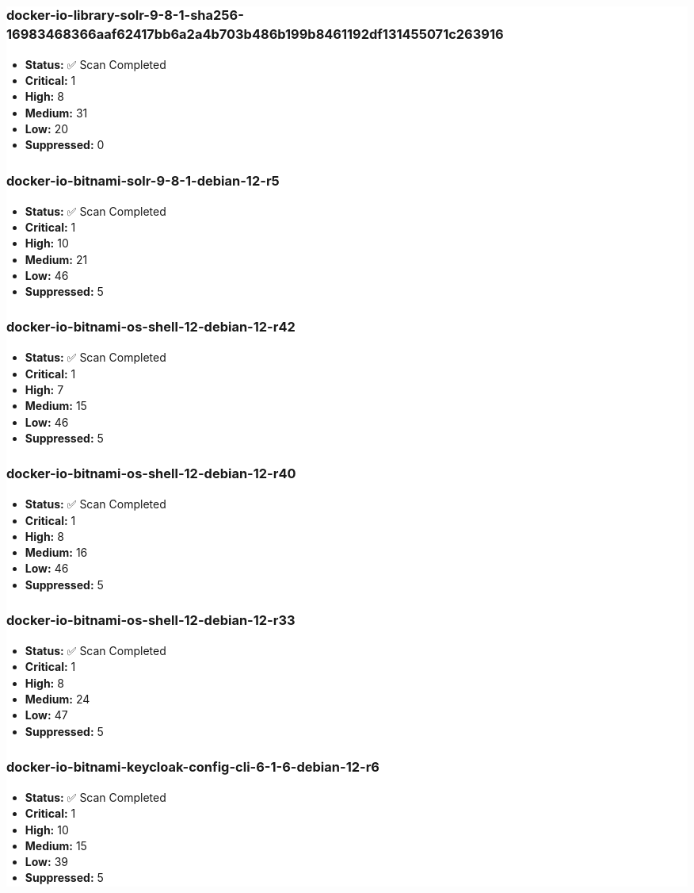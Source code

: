 ### docker-io-library-solr-9-8-1-sha256-16983468366aaf62417bb6a2a4b703b486b199b8461192df131455071c263916
- **Status:** ✅ Scan Completed
- **Critical:** 1
- **High:** 8
- **Medium:** 31
- **Low:** 20
- **Suppressed:** 0

### docker-io-bitnami-solr-9-8-1-debian-12-r5
- **Status:** ✅ Scan Completed
- **Critical:** 1
- **High:** 10
- **Medium:** 21
- **Low:** 46
- **Suppressed:** 5

### docker-io-bitnami-os-shell-12-debian-12-r42
- **Status:** ✅ Scan Completed
- **Critical:** 1
- **High:** 7
- **Medium:** 15
- **Low:** 46
- **Suppressed:** 5

### docker-io-bitnami-os-shell-12-debian-12-r40
- **Status:** ✅ Scan Completed
- **Critical:** 1
- **High:** 8
- **Medium:** 16
- **Low:** 46
- **Suppressed:** 5

### docker-io-bitnami-os-shell-12-debian-12-r33
- **Status:** ✅ Scan Completed
- **Critical:** 1
- **High:** 8
- **Medium:** 24
- **Low:** 47
- **Suppressed:** 5

### docker-io-bitnami-keycloak-config-cli-6-1-6-debian-12-r6
- **Status:** ✅ Scan Completed
- **Critical:** 1
- **High:** 10
- **Medium:** 15
- **Low:** 39
- **Suppressed:** 5
